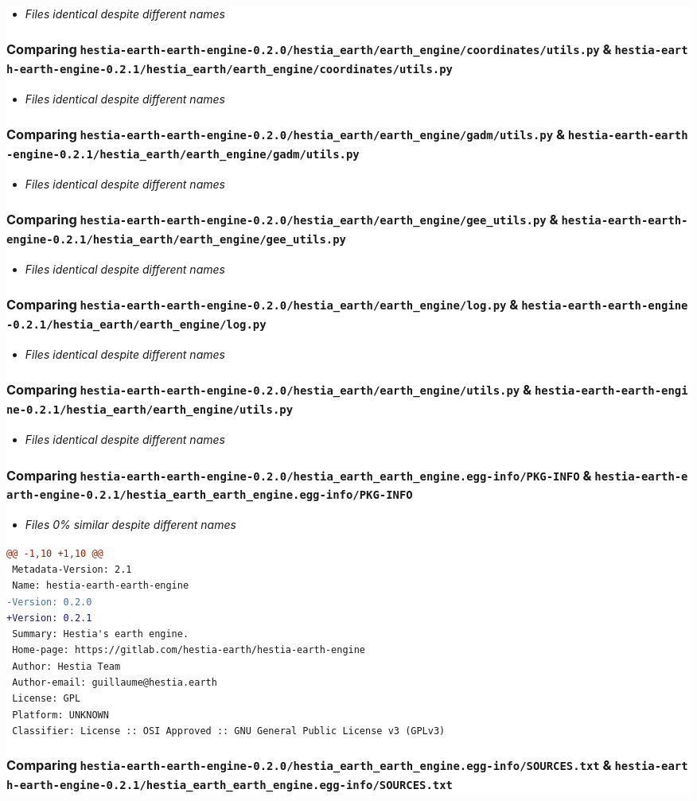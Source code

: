  * *Files identical despite different names*

### Comparing `hestia-earth-earth-engine-0.2.0/hestia_earth/earth_engine/coordinates/utils.py` & `hestia-earth-earth-engine-0.2.1/hestia_earth/earth_engine/coordinates/utils.py`

 * *Files identical despite different names*

### Comparing `hestia-earth-earth-engine-0.2.0/hestia_earth/earth_engine/gadm/utils.py` & `hestia-earth-earth-engine-0.2.1/hestia_earth/earth_engine/gadm/utils.py`

 * *Files identical despite different names*

### Comparing `hestia-earth-earth-engine-0.2.0/hestia_earth/earth_engine/gee_utils.py` & `hestia-earth-earth-engine-0.2.1/hestia_earth/earth_engine/gee_utils.py`

 * *Files identical despite different names*

### Comparing `hestia-earth-earth-engine-0.2.0/hestia_earth/earth_engine/log.py` & `hestia-earth-earth-engine-0.2.1/hestia_earth/earth_engine/log.py`

 * *Files identical despite different names*

### Comparing `hestia-earth-earth-engine-0.2.0/hestia_earth/earth_engine/utils.py` & `hestia-earth-earth-engine-0.2.1/hestia_earth/earth_engine/utils.py`

 * *Files identical despite different names*

### Comparing `hestia-earth-earth-engine-0.2.0/hestia_earth_earth_engine.egg-info/PKG-INFO` & `hestia-earth-earth-engine-0.2.1/hestia_earth_earth_engine.egg-info/PKG-INFO`

 * *Files 0% similar despite different names*

```diff
@@ -1,10 +1,10 @@
 Metadata-Version: 2.1
 Name: hestia-earth-earth-engine
-Version: 0.2.0
+Version: 0.2.1
 Summary: Hestia's earth engine.
 Home-page: https://gitlab.com/hestia-earth/hestia-earth-engine
 Author: Hestia Team
 Author-email: guillaume@hestia.earth
 License: GPL
 Platform: UNKNOWN
 Classifier: License :: OSI Approved :: GNU General Public License v3 (GPLv3)
```

### Comparing `hestia-earth-earth-engine-0.2.0/hestia_earth_earth_engine.egg-info/SOURCES.txt` & `hestia-earth-earth-engine-0.2.1/hestia_earth_earth_engine.egg-info/SOURCES.txt`
